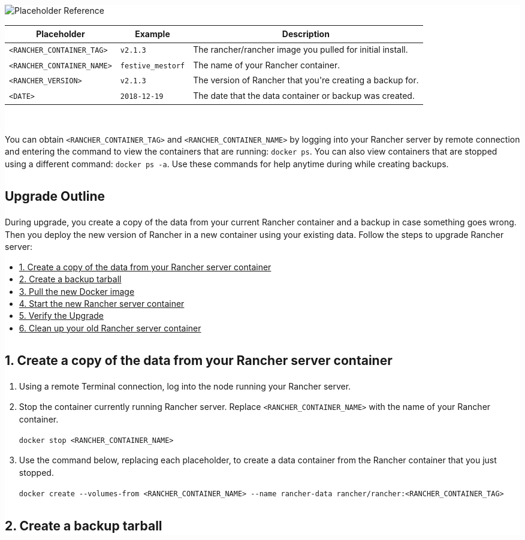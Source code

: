 ![Placeholder Reference](/img/placeholder-ref.png)

| Placeholder                | Example                    | Description                                               |
| -------------------------- | -------------------------- | --------------------------------------------------------- |
| `<RANCHER_CONTAINER_TAG>`  | `v2.1.3`                   | The rancher/rancher image you pulled for initial install. |
| `<RANCHER_CONTAINER_NAME>` | `festive_mestorf`          | The name of your Rancher container.                       |
| `<RANCHER_VERSION>`        | `v2.1.3`                   | The version of Rancher that you're creating a backup for. |
| `<DATE>`                   | `2018-12-19`               | The date that the data container or backup was created.   |
<br/>

You can obtain `<RANCHER_CONTAINER_TAG>` and `<RANCHER_CONTAINER_NAME>` by logging into your Rancher server by remote connection and entering the command to view the containers that are running: `docker ps`. You can also view containers that are stopped using a different command: `docker ps -a`. Use these commands for help anytime during while creating backups.

## Upgrade Outline

During upgrade, you create a copy of the data from your current Rancher container and a backup in case something goes wrong. Then you deploy the new version of Rancher in a new container using your existing data. Follow the steps to upgrade Rancher server:

- [1. Create a copy of the data from your Rancher server container](#1-create-a-copy-of-the-data-from-your-rancher-server-container)
- [2. Create a backup tarball](#2-create-a-backup-tarball)
- [3. Pull the new Docker image](#3-pull-the-new-docker-image)
- [4. Start the new Rancher server container](#4-start-the-new-rancher-server-container)
- [5. Verify the Upgrade](#5-verify-the-upgrade)
- [6. Clean up your old Rancher server container](#6-clean-up-your-old-rancher-server-container)

## 1. Create a copy of the data from your Rancher server container

1. Using a remote Terminal connection, log into the node running your Rancher server.

1. Stop the container currently running Rancher server. Replace `<RANCHER_CONTAINER_NAME>` with the name of your Rancher container.

    ```
    docker stop <RANCHER_CONTAINER_NAME>
    ```

1. <a id="backup"></a>Use the command below, replacing each placeholder, to create a data container from the Rancher container that you just stopped.

    ```
    docker create --volumes-from <RANCHER_CONTAINER_NAME> --name rancher-data rancher/rancher:<RANCHER_CONTAINER_TAG>
    ```

## 2. Create a backup tarball
